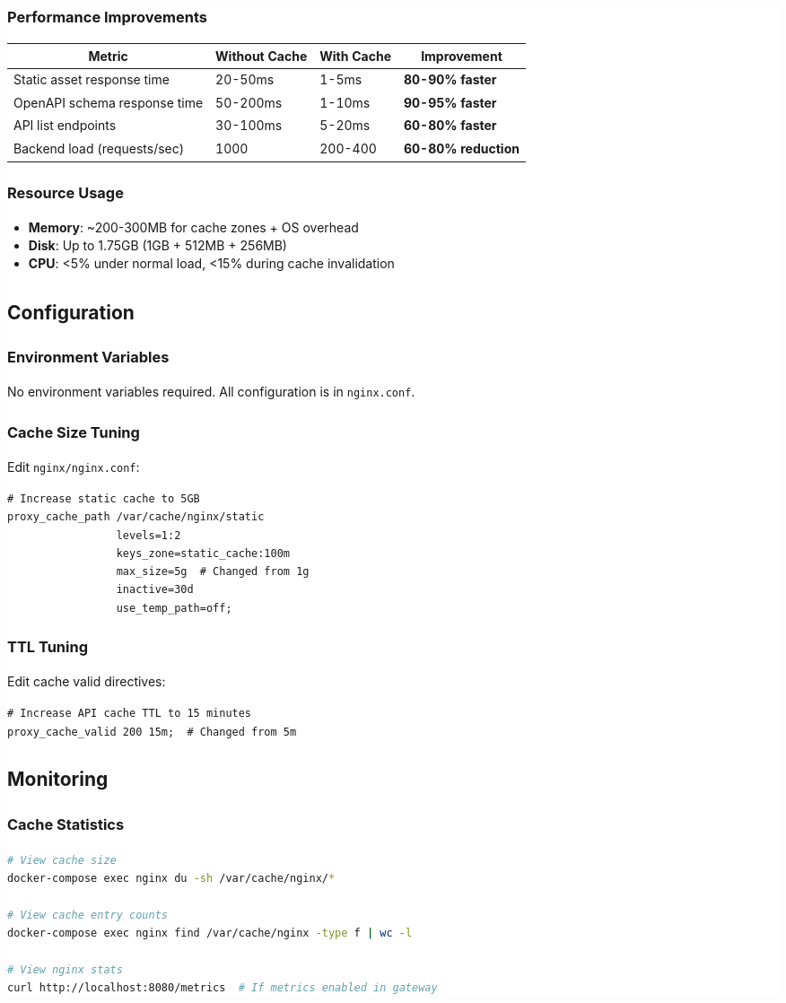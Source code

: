 ### Performance Improvements

| Metric | Without Cache | With Cache | Improvement |
|--------|--------------|-----------|-------------|
| Static asset response time | 20-50ms | 1-5ms | **80-90% faster** |
| OpenAPI schema response time | 50-200ms | 1-10ms | **90-95% faster** |
| API list endpoints | 30-100ms | 5-20ms | **60-80% faster** |
| Backend load (requests/sec) | 1000 | 200-400 | **60-80% reduction** |

### Resource Usage

- **Memory**: ~200-300MB for cache zones + OS overhead
- **Disk**: Up to 1.75GB (1GB + 512MB + 256MB)
- **CPU**: <5% under normal load, <15% during cache invalidation

## Configuration

### Environment Variables

No environment variables required. All configuration is in `nginx.conf`.

### Cache Size Tuning

Edit `nginx/nginx.conf`:

```nginx
# Increase static cache to 5GB
proxy_cache_path /var/cache/nginx/static
                 levels=1:2
                 keys_zone=static_cache:100m
                 max_size=5g  # Changed from 1g
                 inactive=30d
                 use_temp_path=off;
```

### TTL Tuning

Edit cache valid directives:

```nginx
# Increase API cache TTL to 15 minutes
proxy_cache_valid 200 15m;  # Changed from 5m
```

## Monitoring

### Cache Statistics

```bash
# View cache size
docker-compose exec nginx du -sh /var/cache/nginx/*

# View cache entry counts
docker-compose exec nginx find /var/cache/nginx -type f | wc -l

# View nginx stats
curl http://localhost:8080/metrics  # If metrics enabled in gateway
```
